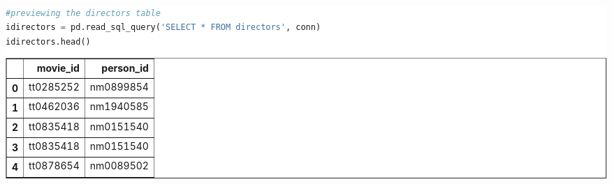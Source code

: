 </div>




```python
#previewing the directors table
idirectors = pd.read_sql_query('SELECT * FROM directors', conn)
idirectors.head()
```




<div>
<style scoped>
    .dataframe tbody tr th:only-of-type {
        vertical-align: middle;
    }

    .dataframe tbody tr th {
        vertical-align: top;
    }

    .dataframe thead th {
        text-align: right;
    }
</style>
<table border="1" class="dataframe">
  <thead>
    <tr style="text-align: right;">
      <th></th>
      <th>movie_id</th>
      <th>person_id</th>
    </tr>
  </thead>
  <tbody>
    <tr>
      <th>0</th>
      <td>tt0285252</td>
      <td>nm0899854</td>
    </tr>
    <tr>
      <th>1</th>
      <td>tt0462036</td>
      <td>nm1940585</td>
    </tr>
    <tr>
      <th>2</th>
      <td>tt0835418</td>
      <td>nm0151540</td>
    </tr>
    <tr>
      <th>3</th>
      <td>tt0835418</td>
      <td>nm0151540</td>
    </tr>
    <tr>
      <th>4</th>
      <td>tt0878654</td>
      <td>nm0089502</td>
    </tr>
  </tbody>
</table>
</div>
